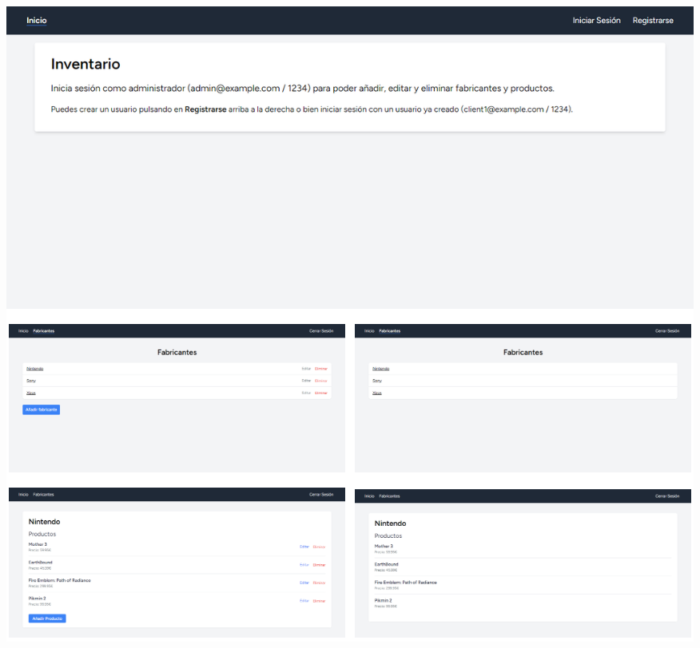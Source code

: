![Index](docs/index.png)

<p align="center">
	<img 
		width="49%" 
		src="docs/fabricante-index-admin.png" 
		alt="Fabricante index (admin)"
		title="Fabricante index (admin)"
	>
	&nbsp;
	<img 
		width="49%" 
		src="docs/fabricante-index-cliente.png"
		alt="Fabricante index (cliente)"
		title="Fabricante index (cliente)"
	>
</p>

<p align="center">
	<img 
		width="49%" 
		src="docs/fabricante-detalle-admin.png" 
		alt="Fabricante detalle (admin)"
		title="Fabricante detalle (admin)"
	>
	&nbsp;
	<img 
		width="49%" 
		src="docs/fabricante-detalle-cliente.png"
		alt="Fabricante detalle (cliente)"
		title="Fabricante detalle (cliente)"
	>
</p>
